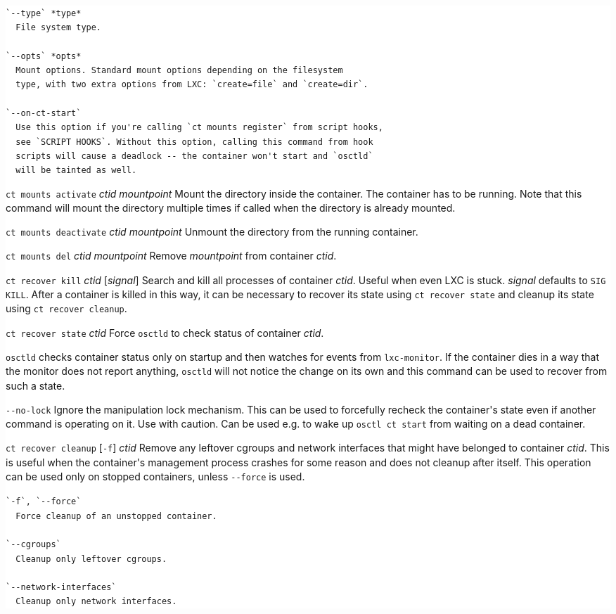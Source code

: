     `--type` *type*
      File system type.

    `--opts` *opts*
      Mount options. Standard mount options depending on the filesystem
      type, with two extra options from LXC: `create=file` and `create=dir`.

    `--on-ct-start`
      Use this option if you're calling `ct mounts register` from script hooks,
      see `SCRIPT HOOKS`. Without this option, calling this command from hook
      scripts will cause a deadlock -- the container won't start and `osctld`
      will be tainted as well.

`ct mounts activate` *ctid* *mountpoint*
  Mount the directory inside the container. The container has to be running.
  Note that this command will mount the directory multiple times if called
  when the directory is already mounted.

`ct mounts deactivate` *ctid* *mountpoint*
  Unmount the directory from the running container.

`ct mounts del` *ctid* *mountpoint*
  Remove *mountpoint* from container *ctid*.

`ct recover kill` *ctid* [*signal*]
  Search and kill all processes of container *ctid*. Useful when even LXC is
  stuck. *signal* defaults to `SIGKILL`. After a container is killed in this
  way, it can be necessary to recover its state using `ct recover state`
  and cleanup its state using `ct recover cleanup`.

`ct recover state` *ctid*
  Force `osctld` to check status of container *ctid*.

  `osctld` checks container status only on startup and then watches for events
  from `lxc-monitor`. If the container dies in a way that the monitor does not
  report anything, `osctld` will not notice the change on its own and this
  command can be used to recover from such a state.

  `--no-lock`
    Ignore the manipulation lock mechanism. This can be used to forcefully
    recheck the container's state even if another command is operating on it.
    Use with caution. Can be used e.g. to wake up `osctl ct start` from waiting
    on a dead container.

`ct recover cleanup` [`-f`] *ctid*
  Remove any leftover cgroups and network interfaces that might have belonged
  to container *ctid*. This is useful when the container's management process
  crashes for some reason and does not cleanup after itself. This operation
  can be used only on stopped containers, unless `--force` is used.

    `-f`, `--force`
      Force cleanup of an unstopped container.

    `--cgroups`
      Cleanup only leftover cgroups.

    `--network-interfaces`
      Cleanup only network interfaces.
